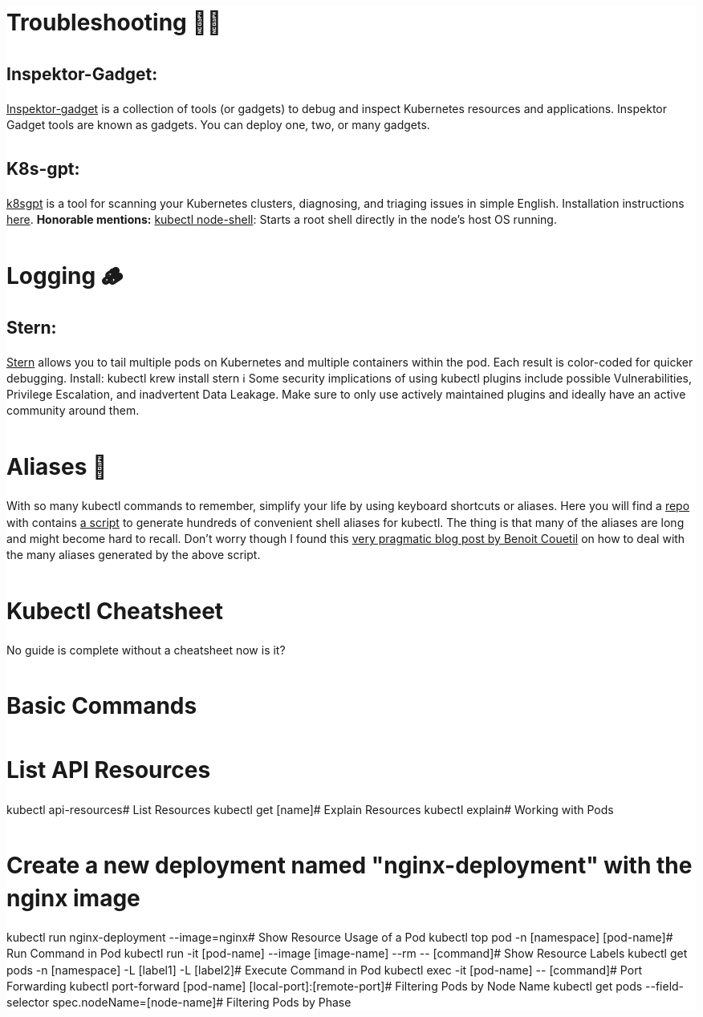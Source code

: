 # Troubleshooting 🧑🔧
## Inspektor-Gadget:
[Inspektor-gadget](https://github.com/inspektor-gadget/inspektor-gadget) is a collection of tools (or gadgets) to debug and inspect Kubernetes resources and applications.
Inspektor Gadget tools are known as gadgets. You can deploy one, two, or many gadgets.
## K8s-gpt:
[k8sgpt](https://github.com/k8sgpt-ai/k8sgpt) is a tool for scanning your Kubernetes clusters, diagnosing, and triaging issues in simple English.
Installation instructions
[here](https://github.com/k8sgpt-ai/k8sgpt?tab=readme-ov-file#cli-installation). **Honorable mentions:** [kubectl node-shell](https://github.com/kvaps/kubectl-node-shell): Starts a root shell directly in the node’s host OS running.
# Logging 🪵
## Stern:
[Stern](https://github.com/stern/stern) allows you to
tail multiple pods on Kubernetes and multiple containers within the pod. Each result is color-coded for quicker debugging.
Install:
kubectl krew install stern
ℹ️ Some security implications of using kubectl plugins include possible Vulnerabilities, Privilege Escalation, and inadvertent Data Leakage. Make sure to only use actively maintained plugins and ideally have an active community around them.
# Aliases 📇
With so many
kubectl commands to remember, simplify your life by using keyboard shortcuts or aliases.
Here you will find a
[repo](https://github.com/ahmetb/kubectl-aliases) with contains [a script](https://github.com/ahmetb/kubectl-aliases/blob/master/generate_aliases.py) to generate hundreds of convenient shell aliases for
kubectl. The thing is that many of the aliases are long and might become hard to recall. Don’t worry though I found this
[very pragmatic blog post by Benoit Couetil](https://dev.to/zenika/kubernetes-a-pragmatic-kubectl-aliases-collection-17oc) on how to deal with the many aliases generated by the above script.
# Kubectl Cheatsheet
No guide is complete without a cheatsheet now is it?
# Basic Commands
# List API Resources
kubectl api-resources# List Resources
kubectl get [name]# Explain Resources
kubectl explain# Working with Pods
# Create a new deployment named "nginx-deployment" with the nginx image
kubectl run nginx-deployment --image=nginx# Show Resource Usage of a Pod
kubectl top pod -n [namespace] [pod-name]# Run Command in Pod
kubectl run -it [pod-name] --image [image-name] --rm -- [command]# Show Resource Labels
kubectl get pods -n [namespace] -L [label1] -L [label2]# Execute Command in Pod
kubectl exec -it [pod-name] -- [command]# Port Forwarding
kubectl port-forward [pod-name] [local-port]:[remote-port]# Filtering Pods by Node Name
kubectl get pods --field-selector spec.nodeName=[node-name]# Filtering Pods by Phase